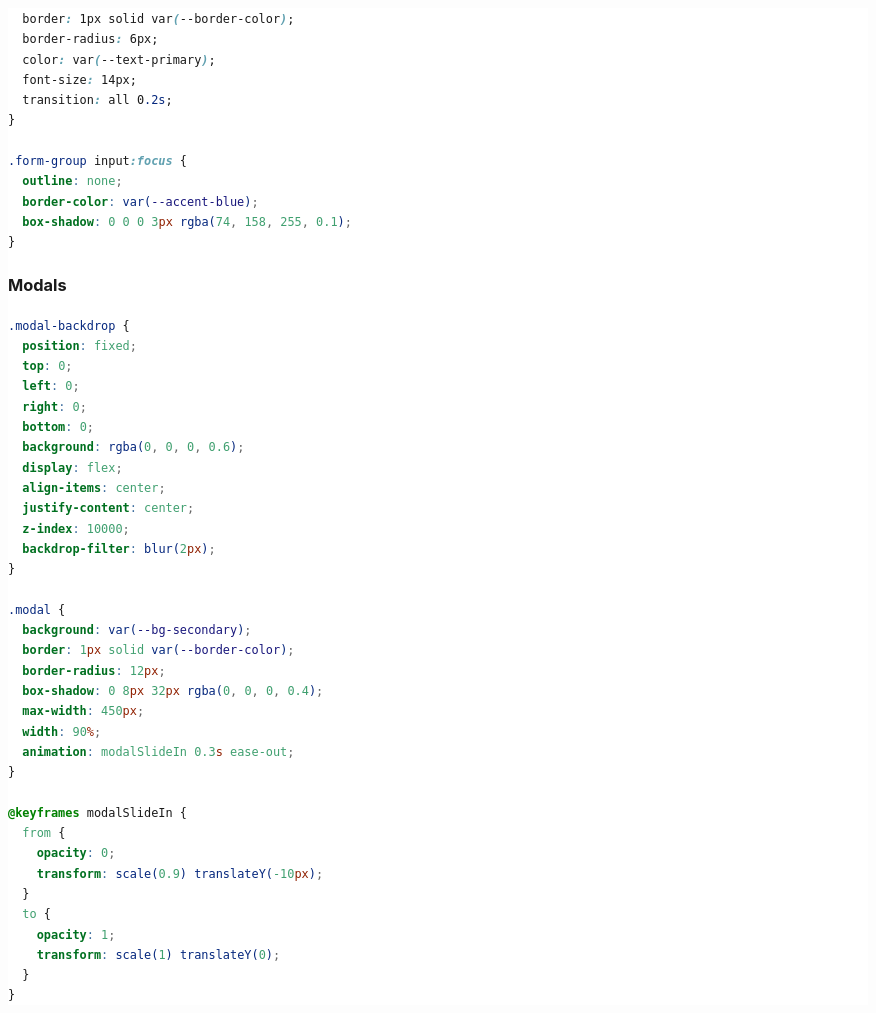 ```css
  border: 1px solid var(--border-color);
  border-radius: 6px;
  color: var(--text-primary);
  font-size: 14px;
  transition: all 0.2s;
}

.form-group input:focus {
  outline: none;
  border-color: var(--accent-blue);
  box-shadow: 0 0 0 3px rgba(74, 158, 255, 0.1);
}
```

### Modals
```css
.modal-backdrop {
  position: fixed;
  top: 0;
  left: 0;
  right: 0;
  bottom: 0;
  background: rgba(0, 0, 0, 0.6);
  display: flex;
  align-items: center;
  justify-content: center;
  z-index: 10000;
  backdrop-filter: blur(2px);
}

.modal {
  background: var(--bg-secondary);
  border: 1px solid var(--border-color);
  border-radius: 12px;
  box-shadow: 0 8px 32px rgba(0, 0, 0, 0.4);
  max-width: 450px;
  width: 90%;
  animation: modalSlideIn 0.3s ease-out;
}

@keyframes modalSlideIn {
  from {
    opacity: 0;
    transform: scale(0.9) translateY(-10px);
  }
  to {
    opacity: 1;
    transform: scale(1) translateY(0);
  }
}
```

